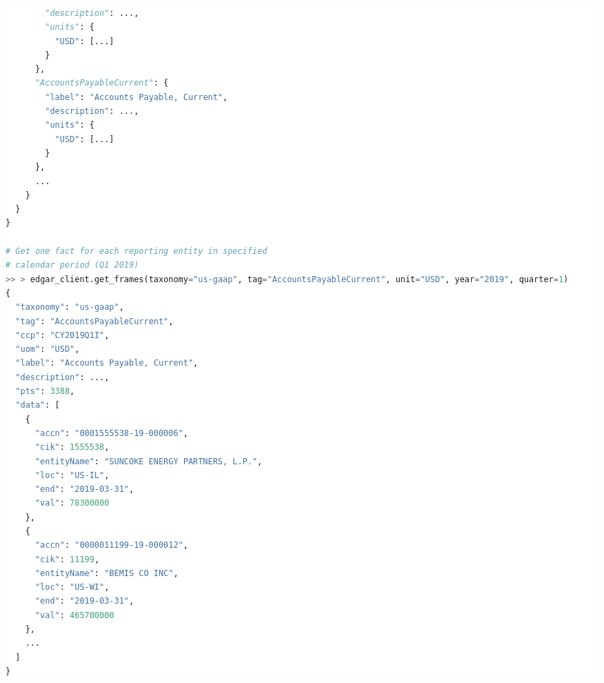 ```python
        "description": ...,
        "units": {
          "USD": [...]
        }
      },
      "AccountsPayableCurrent": {
        "label": "Accounts Payable, Current",
        "description": ...,
        "units": {
          "USD": [...]
        }
      },
      ...
    }
  }
}

# Get one fact for each reporting entity in specified
# calendar period (Q1 2019)
>> > edgar_client.get_frames(taxonomy="us-gaap", tag="AccountsPayableCurrent", unit="USD", year="2019", quarter=1)
{
  "taxonomy": "us-gaap",
  "tag": "AccountsPayableCurrent",
  "ccp": "CY2019Q1I",
  "uom": "USD",
  "label": "Accounts Payable, Current",
  "description": ...,
  "pts": 3388,
  "data": [
    {
      "accn": "0001555538-19-000006",
      "cik": 1555538,
      "entityName": "SUNCOKE ENERGY PARTNERS, L.P.",
      "loc": "US-IL",
      "end": "2019-03-31",
      "val": 78300000
    },
    {
      "accn": "0000011199-19-000012",
      "cik": 11199,
      "entityName": "BEMIS CO INC",
      "loc": "US-WI",
      "end": "2019-03-31",
      "val": 465700000
    },
    ...
  ]
}
```
